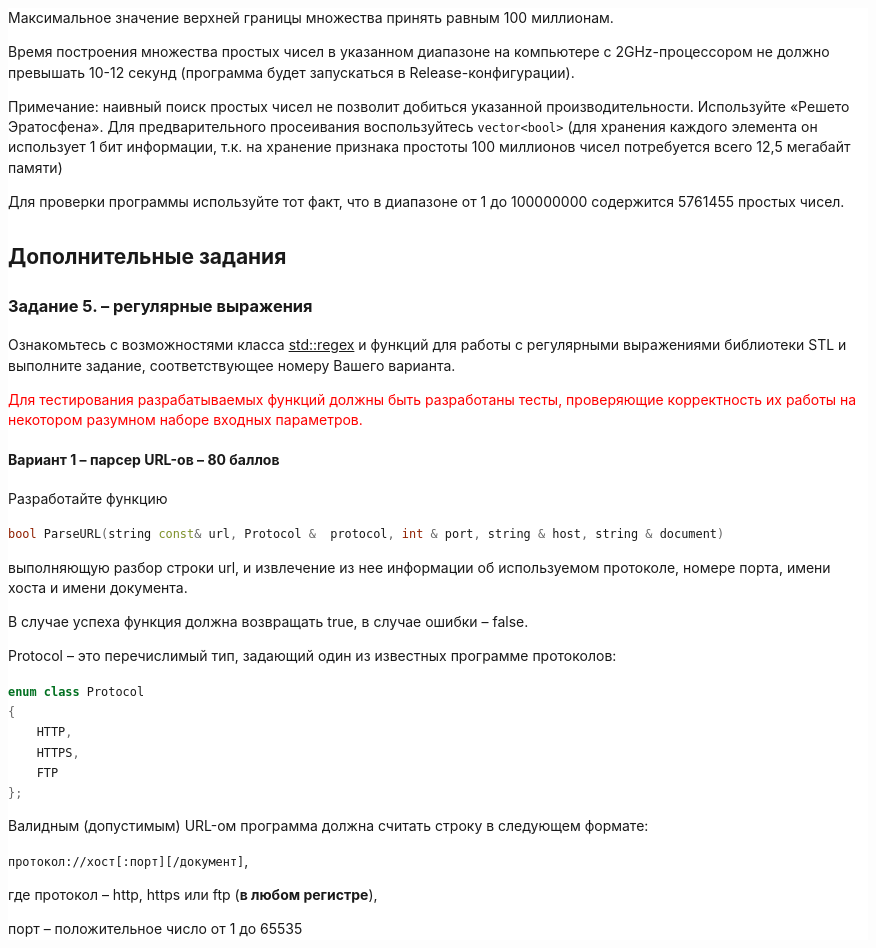 Максимальное значение верхней границы множества принять равным 100 миллионам.

Время построения множества простых чисел в указанном диапазоне на компьютере с 2GHz-процессором не должно превышать 10-12 секунд (программа будет запускаться в Release-конфигурации).

Примечание: наивный поиск простых чисел не позволит добиться указанной производительности. Используйте «Решето Эратосфена».
Для предварительного просеивания воспользуйтесь `vector<bool>` (для хранения каждого элемента он использует 1 бит информации,
т.к. на хранение признака простоты 100 миллионов чисел потребуется всего 12,5 мегабайт памяти)

Для проверки программы используйте тот факт, что в диапазоне от 1 до 100000000 содержится 5761455 простых чисел.

## Дополнительные задания

### Задание 5. – регулярные выражения

Ознакомьтесь с возможностями класса [std::regex](https://cplusplus.com/reference/regex/) и функций для работы с регулярными выражениями библиотеки STL и выполните задание, соответствующее номеру Вашего варианта.

<span style="color:red">Для тестирования разрабатываемых функций должны быть разработаны тесты, проверяющие корректность их работы на некотором разумном наборе входных параметров.</span>

#### Вариант 1 – парсер URL-ов – 80 баллов

Разработайте функцию

```c++
bool ParseURL(string const& url, Protocol &  protocol, int & port, string & host, string & document)
```

выполняющую разбор строки url, и извлечение из нее информации об используемом протоколе, номере порта, имени хоста и имени документа.

В случае успеха функция должна возвращать true, в случае ошибки – false.

Protocol – это перечислимый тип, задающий один из известных программе протоколов:

```c++
enum class Protocol
{
    HTTP,
    HTTPS,
    FTP
};
```

Валидным (допустимым) URL-ом программа должна считать строку в следующем формате:

`протокол://хост[:порт][/документ]`, 

где протокол – http, https или ftp (**в любом регистре**),

порт – положительное число от 1 до 65535
